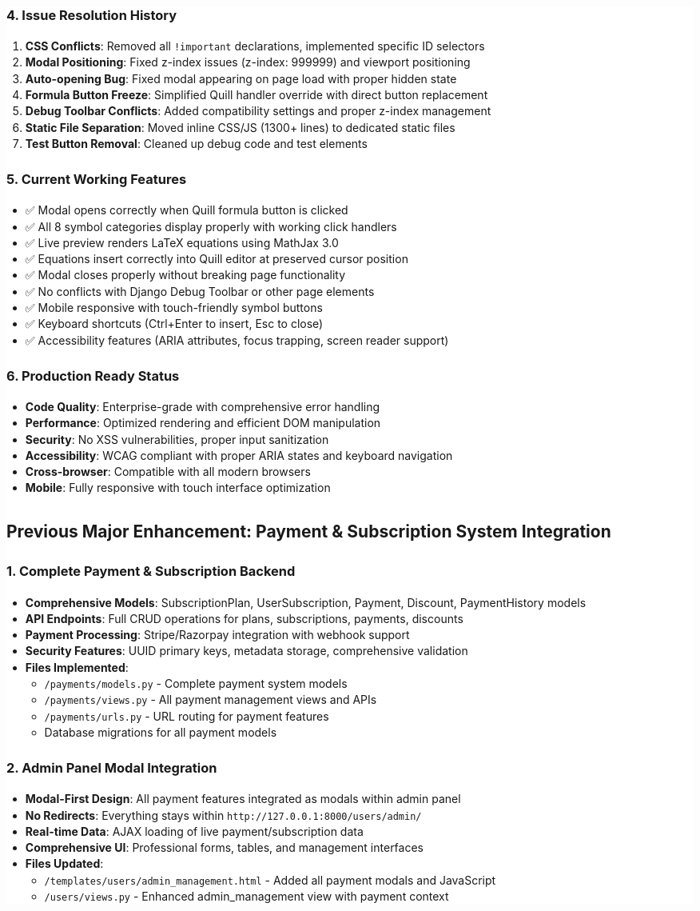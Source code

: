 ### 4. Issue Resolution History
1. **CSS Conflicts**: Removed all `!important` declarations, implemented specific ID selectors
2. **Modal Positioning**: Fixed z-index issues (z-index: 999999) and viewport positioning
3. **Auto-opening Bug**: Fixed modal appearing on page load with proper hidden state
4. **Formula Button Freeze**: Simplified Quill handler override with direct button replacement
5. **Debug Toolbar Conflicts**: Added compatibility settings and proper z-index management
6. **Static File Separation**: Moved inline CSS/JS (1300+ lines) to dedicated static files
7. **Test Button Removal**: Cleaned up debug code and test elements

### 5. Current Working Features
- ✅ Modal opens correctly when Quill formula button is clicked
- ✅ All 8 symbol categories display properly with working click handlers
- ✅ Live preview renders LaTeX equations using MathJax 3.0
- ✅ Equations insert correctly into Quill editor at preserved cursor position
- ✅ Modal closes properly without breaking page functionality
- ✅ No conflicts with Django Debug Toolbar or other page elements
- ✅ Mobile responsive with touch-friendly symbol buttons
- ✅ Keyboard shortcuts (Ctrl+Enter to insert, Esc to close)
- ✅ Accessibility features (ARIA attributes, focus trapping, screen reader support)

### 6. Production Ready Status
- **Code Quality**: Enterprise-grade with comprehensive error handling
- **Performance**: Optimized rendering and efficient DOM manipulation
- **Security**: No XSS vulnerabilities, proper input sanitization
- **Accessibility**: WCAG compliant with proper ARIA states and keyboard navigation
- **Cross-browser**: Compatible with all modern browsers
- **Mobile**: Fully responsive with touch interface optimization

## Previous Major Enhancement: Payment & Subscription System Integration

### 1. Complete Payment & Subscription Backend
- **Comprehensive Models**: SubscriptionPlan, UserSubscription, Payment, Discount, PaymentHistory models
- **API Endpoints**: Full CRUD operations for plans, subscriptions, payments, discounts
- **Payment Processing**: Stripe/Razorpay integration with webhook support
- **Security Features**: UUID primary keys, metadata storage, comprehensive validation
- **Files Implemented**:
  - `/payments/models.py` - Complete payment system models
  - `/payments/views.py` - All payment management views and APIs
  - `/payments/urls.py` - URL routing for payment features
  - Database migrations for all payment models

### 2. Admin Panel Modal Integration
- **Modal-First Design**: All payment features integrated as modals within admin panel
- **No Redirects**: Everything stays within `http://127.0.0.1:8000/users/admin/`
- **Real-time Data**: AJAX loading of live payment/subscription data
- **Comprehensive UI**: Professional forms, tables, and management interfaces
- **Files Updated**:
  - `/templates/users/admin_management.html` - Added all payment modals and JavaScript
  - `/users/views.py` - Enhanced admin_management view with payment context
